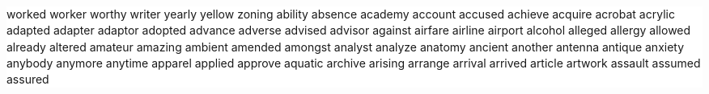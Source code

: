 worked
worker
worthy
writer
yearly
yellow
zoning
ability
absence
academy
account
accused
achieve
acquire
acrobat
acrylic
adapted
adapter
adaptor
adopted
advance
adverse
advised
advisor
against
airfare
airline
airport
alcohol
alleged
allergy
allowed
already
altered
amateur
amazing
ambient
amended
amongst
analyst
analyze
anatomy
ancient
another
antenna
antique
anxiety
anybody
anymore
anytime
apparel
applied
approve
aquatic
archive
arising
arrange
arrival
arrived
article
artwork
assault
assumed
assured